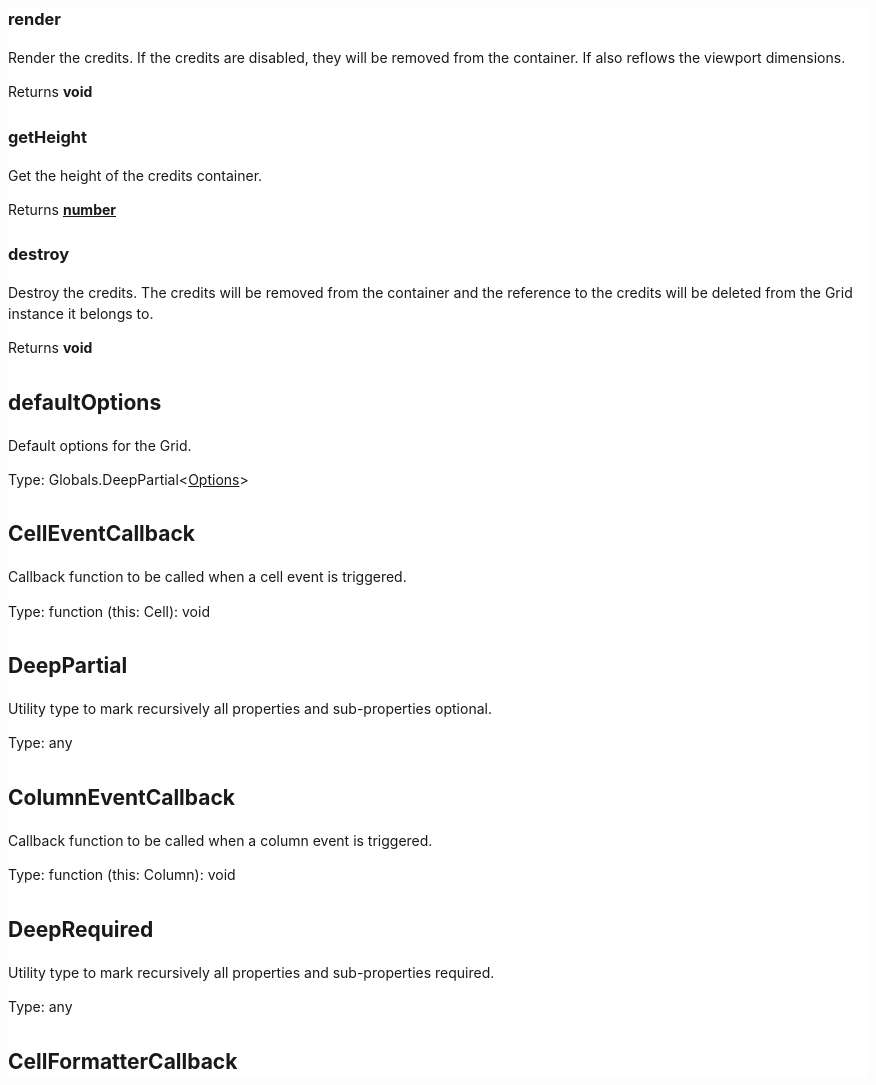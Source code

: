 ### render

Render the credits. If the credits are disabled, they will be removed
from the container. If also reflows the viewport dimensions.

Returns **void**&#x20;

### getHeight

Get the height of the credits container.

Returns **[number][227]**&#x20;

### destroy

Destroy the credits. The credits will be removed from the container and
the reference to the credits will be deleted from the Grid instance
it belongs to.

Returns **void**&#x20;

## defaultOptions

Default options for the Grid.

Type: Globals.DeepPartial<[Options][12]>

## CellEventCallback

Callback function to be called when a cell event is triggered.

Type: function (this: Cell): void

## DeepPartial

Utility type to mark recursively all properties and sub-properties
optional.

Type: any

## ColumnEventCallback

Callback function to be called when a column event is triggered.

Type: function (this: Column): void

## DeepRequired

Utility type to mark recursively all properties and sub-properties
required.

Type: any

## CellFormatterCallback


[1]: #grid
[2]: #accessibility
[3]: #captionelement
[4]: #columnoptionsmap
[5]: #container
[6]: #contentwrapper
[7]: #credits
[8]: #datatable
[9]: #descriptionelement
[10]: #presentationtable
[11]: #tableelement
[12]: #options
[13]: #useroptions
[14]: #viewport
[15]: #enabledcolumns
[16]: #hoveredrowindex
[17]: #hoveredcolumnid
[18]: #syncedrowindex
[19]: #syncedcolumnid
[20]: #querying
[21]: #time
[22]: #locale
[23]: #initialcontainerheight
[24]: #id
[25]: #update
[26]: #parameters
[27]: #updatecolumn
[28]: #parameters-1
[29]: #hoverrow
[30]: #parameters-2
[31]: #hovercolumn
[32]: #parameters-3
[33]: #syncrow
[34]: #parameters-4
[35]: #synccolumn
[36]: #parameters-5
[37]: #rendercaption
[38]: #renderdescription
[39]: #resetcontentwrapper
[40]: #renderviewport
[41]: #getcolumnids
[42]: #parameters-6
[43]: #destroy
[44]: #getjson
[45]: #getoptionsjson
[46]: #parameters-7
[47]: #grid-1
[48]: #parameters-8
[49]: #grid-2
[50]: #parameters-9
[51]: #grids
[52]: #grid-3
[53]: #parameters-10
[54]: #accessibility-1
[55]: #captionelement-1
[56]: #columnoptionsmap-1
[57]: #container-1
[58]: #contentwrapper-1
[59]: #credits-1
[60]: #datatable-1
[61]: #descriptionelement-1
[62]: #presentationtable-1
[63]: #tableelement-1
[64]: #options-1
[65]: #useroptions-1
[66]: #viewport-1
[67]: #enabledcolumns-1
[68]: #hoveredrowindex-1
[69]: #hoveredcolumnid-1
[70]: #syncedrowindex-1
[71]: #syncedcolumnid-1
[72]: #querying-1
[73]: #time-1
[74]: #locale-1
[75]: #initialcontainerheight-1
[76]: #id-1
[77]: #update-1
[78]: #parameters-11
[79]: #updatecolumn-1
[80]: #parameters-12
[81]: #hoverrow-1
[82]: #parameters-13
[83]: #hovercolumn-1
[84]: #parameters-14
[85]: #syncrow-1
[86]: #parameters-15
[87]: #synccolumn-1
[88]: #parameters-16
[89]: #rendercaption-1
[90]: #renderdescription-1
[91]: #resetcontentwrapper-1
[92]: #renderviewport-1
[93]: #getcolumnids-1
[94]: #parameters-17
[95]: #destroy-1
[96]: #getjson-1
[97]: #getoptionsjson-1
[98]: #parameters-18
[99]: #grid-4
[100]: #parameters-19
[101]: #grid-5
[102]: #parameters-20
[103]: #grids-1
[104]: #makehtmlelementparameters
[105]: #defaults
[106]: #columndistribution
[107]: #credits-2
[108]: #parameters-21
[109]: #grid-6
[110]: #containerelement
[111]: #textelement
[112]: #options-2
[113]: #update-2
[114]: #parameters-22
[115]: #render
[116]: #getheight
[117]: #destroy-2
[118]: #defaultoptions
[119]: #celleventcallback
[120]: #deeppartial
[121]: #columneventcallback
[122]: #deeprequired
[123]: #cellformattercallback
[124]: #makehtmlelement
[125]: #parameters-23
[126]: #columnsortingorder
[127]: #options-3
[128]: #accessibility-2
[129]: #caption
[130]: #columndefaults
[131]: #columns
[132]: #credits-3
[133]: #datatable-2
[134]: #description
[135]: #events
[136]: #header
[137]: #id-2
[138]: #lang
[139]: #time-2
[140]: #rendering
[141]: #makediv
[142]: #parameters-24
[143]: #setoptions
[144]: #parameters-25
[145]: #ishtml
[146]: #parameters-26
[147]: #sanitizetext
[148]: #parameters-27
[149]: #renderingsettings
[150]: #columns-1
[151]: #rows
[152]: #header-1
[153]: #table
[154]: #theme
[155]: #sethtmlcontent
[156]: #parameters-28
[157]: #distribution
[158]: #buffersize
[159]: #minvisiblerows
[160]: #strictheights
[161]: #virtualization
[162]: #headersettings
[163]: #enabled
[164]: #tablesettings
[165]: #classname
[166]: #columnoptions
[167]: #cells
[168]: #header-2
[169]: #sorting
[170]: #resizing
[171]: #columncelloptions
[172]: #classname-1
[173]: #editable
[174]: #format
[175]: #formatter
[176]: #columnheaderoptions
[177]: #classname-2
[178]: #format-1
[179]: #formatter-1
[180]: #columnsortingoptions
[181]: #sortable
[182]: #individualcolumnsortingoptions
[183]: #order
[184]: #individualcolumnoptions
[185]: #classname-3
[186]: #enabled-1
[187]: #id-3
[188]: #classname-4
[189]: #text
[190]: #classname-5
[191]: #text-1
[192]: #gridevents
[193]: #cell
[194]: #column
[195]: #header-3
[196]: #cellevents
[197]: #click
[198]: #dblclick
[199]: #mouseover
[200]: #mouseout
[201]: #afteredit
[202]: #aftersetvalue
[203]: #columnevents
[204]: #aftersorting
[205]: #afterresize
[206]: #click-1
[207]: #groupedheaderoptions
[208]: #accessibility-3
[209]: #format-2
[210]: #classname-6
[211]: #columnid
[212]: #columns-2
[213]: #creditsoptions
[214]: #enabled-2
[215]: #href
[216]: #text-2
[217]: #position
[218]: #langoptions
[219]: #accessibility-4
[220]: #nodata
[221]: #timeoptions
[222]: #timezone
[223]: https://developer.mozilla.org/docs/Web/HTML/Element
[224]: https://developer.mozilla.org/docs/Web/API/HTMLTableElement
[225]: https://developer.mozilla.org/docs/Web/JavaScript/Reference/Global_Objects/Array
[226]: https://developer.mozilla.org/docs/Web/JavaScript/Reference/Global_Objects/String
[227]: https://developer.mozilla.org/docs/Web/JavaScript/Reference/Global_Objects/Number
[228]: https://developer.mozilla.org/docs/Web/JavaScript/Reference/Global_Objects/Promise
[229]: https://developer.mozilla.org/docs/Web/JavaScript/Reference/Global_Objects/Boolean
[230]: https://developer.mozilla.org/docs/Web/JavaScript/Reference/Global_Objects/undefined
[231]: https://jsfiddle.net/gh/get/library/pure/highcharts/highcharts/tree/master/samples/data-grid/basic/credits
[232]: https://jsfiddle.net/gh/get/library/pure/highcharts/highcharts/tree/master/samples/data-grid/basic/grouped-headers
[233]: https://jsfiddle.net/gh/get/library/pure/highcharts/highcharts/tree/master/samples/data-grid/basic/fixed-distribution
[234]: https://jsfiddle.net/gh/get/library/pure/highcharts/highcharts/tree/master/samples/data-grid/basic/strict-row-heights
[235]: https://jsfiddle.net/gh/get/library/pure/highcharts/highcharts/tree/master/samples/data-grid/basic/sorting-options
[236]: https://jsfiddle.net/gh/get/library/pure/highcharts/highcharts/tree/master/samples/data-grid/basic/column-resizing-disabled
[237]: https://jsfiddle.net/gh/get/library/pure/highcharts/highcharts/tree/master/samples/data-grid/basic/overview
[238]: https://jsfiddle.net/gh/get/library/pure/highcharts/highcharts/tree/master/samples/data-grid/basic/cell-formatting/
[239]: https://jsfiddle.net/gh/get/library/pure/highcharts/highcharts/tree/master/samples/data-grid/demo/datagrid-custom-class
[240]: https://jsfiddle.net/gh/get/library/pure/highcharts/highcharts/tree/master/samples/data-grid/basic/cell-events/
[241]: https://developer.mozilla.org/en-US/docs/Web/JavaScript/Reference/Global_Objects/Intl/DateTimeFormat/DateTimeFormat#timezone